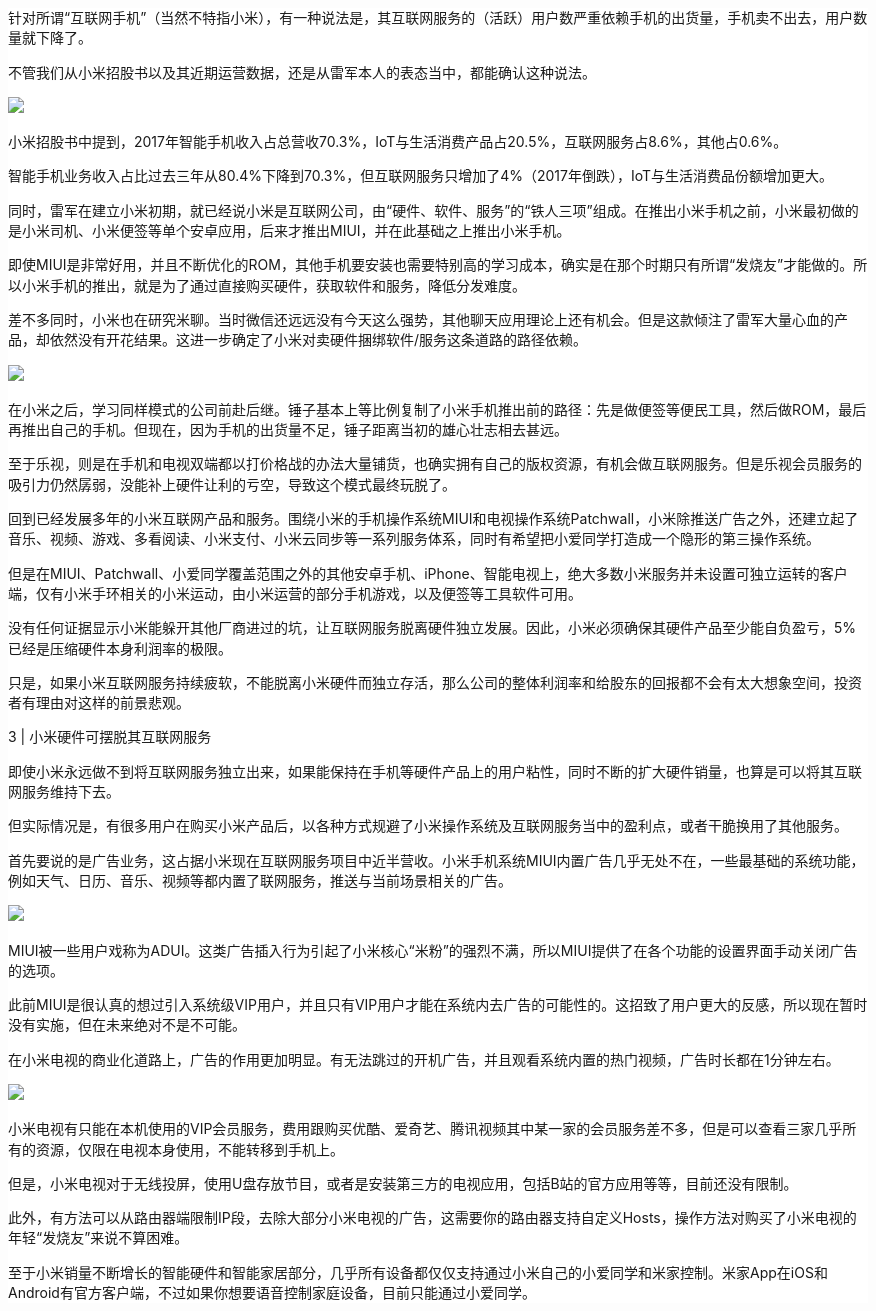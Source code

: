 针对所谓“互联网手机”（当然不特指小米），有一种说法是，其互联网服务的（活跃）用户数严重依赖手机的出货量，手机卖不出去，用户数量就下降了。

不管我们从小米招股书以及其近期运营数据，还是从雷军本人的表态当中，都能确认这种说法。

![](https://lishuhang.me/img/2018/05/12/xiao-mi-bu-shi-hu-lian/01.png)

小米招股书中提到，2017年智能手机收入占总营收70.3%，IoT与生活消费产品占20.5%，互联网服务占8.6%，其他占0.6%。

智能手机业务收入占比过去三年从80.4%下降到70.3%，但互联网服务只增加了4%（2017年倒跌），IoT与生活消费品份额增加更大。

同时，雷军在建立小米初期，就已经说小米是互联网公司，由“硬件、软件、服务”的“铁人三项”组成。在推出小米手机之前，小米最初做的是小米司机、小米便签等单个安卓应用，后来才推出MIUI，并在此基础之上推出小米手机。

即使MIUI是非常好用，并且不断优化的ROM，其他手机要安装也需要特别高的学习成本，确实是在那个时期只有所谓“发烧友”才能做的。所以小米手机的推出，就是为了通过直接购买硬件，获取软件和服务，降低分发难度。

差不多同时，小米也在研究米聊。当时微信还远远没有今天这么强势，其他聊天应用理论上还有机会。但是这款倾注了雷军大量心血的产品，却依然没有开花结果。这进一步确定了小米对卖硬件捆绑软件/服务这条道路的路径依赖。

![](https://lishuhang.me/img/2018/05/12/xiao-mi-bu-shi-hu-lian/02.jpg)

在小米之后，学习同样模式的公司前赴后继。锤子基本上等比例复制了小米手机推出前的路径：先是做便签等便民工具，然后做ROM，最后再推出自己的手机。但现在，因为手机的出货量不足，锤子距离当初的雄心壮志相去甚远。

至于乐视，则是在手机和电视双端都以打价格战的办法大量铺货，也确实拥有自己的版权资源，有机会做互联网服务。但是乐视会员服务的吸引力仍然孱弱，没能补上硬件让利的亏空，导致这个模式最终玩脱了。

回到已经发展多年的小米互联网产品和服务。围绕小米的手机操作系统MIUI和电视操作系统Patchwall，小米除推送广告之外，还建立起了音乐、视频、游戏、多看阅读、小米支付、小米云同步等一系列服务体系，同时有希望把小爱同学打造成一个隐形的第三操作系统。

但是在MIUI、Patchwall、小爱同学覆盖范围之外的其他安卓手机、iPhone、智能电视上，绝大多数小米服务并未设置可独立运转的客户端，仅有小米手环相关的小米运动，由小米运营的部分手机游戏，以及便签等工具软件可用。

没有任何证据显示小米能躲开其他厂商进过的坑，让互联网服务脱离硬件独立发展。因此，小米必须确保其硬件产品至少能自负盈亏，5%已经是压缩硬件本身利润率的极限。

只是，如果小米互联网服务持续疲软，不能脱离小米硬件而独立存活，那么公司的整体利润率和给股东的回报都不会有太大想象空间，投资者有理由对这样的前景悲观。

3 | 小米硬件可摆脱其互联网服务

即使小米永远做不到将互联网服务独立出来，如果能保持在手机等硬件产品上的用户粘性，同时不断的扩大硬件销量，也算是可以将其互联网服务维持下去。

但实际情况是，有很多用户在购买小米产品后，以各种方式规避了小米操作系统及互联网服务当中的盈利点，或者干脆换用了其他服务。

首先要说的是广告业务，这占据小米现在互联网服务项目中近半营收。小米手机系统MIUI内置广告几乎无处不在，一些最基础的系统功能，例如天气、日历、音乐、视频等都内置了联网服务，推送与当前场景相关的广告。

![](https://lishuhang.me/img/2018/05/12/xiao-mi-bu-shi-hu-lian/03.jpg)

MIUI被一些用户戏称为ADUI。这类广告插入行为引起了小米核心“米粉”的强烈不满，所以MIUI提供了在各个功能的设置界面手动关闭广告的选项。

此前MIUI是很认真的想过引入系统级VIP用户，并且只有VIP用户才能在系统内去广告的可能性的。这招致了用户更大的反感，所以现在暂时没有实施，但在未来绝对不是不可能。

在小米电视的商业化道路上，广告的作用更加明显。有无法跳过的开机广告，并且观看系统内置的热门视频，广告时长都在1分钟左右。

![](https://lishuhang.me/img/2018/05/12/xiao-mi-bu-shi-hu-lian/04.jpg)

小米电视有只能在本机使用的VIP会员服务，费用跟购买优酷、爱奇艺、腾讯视频其中某一家的会员服务差不多，但是可以查看三家几乎所有的资源，仅限在电视本身使用，不能转移到手机上。

但是，小米电视对于无线投屏，使用U盘存放节目，或者是安装第三方的电视应用，包括B站的官方应用等等，目前还没有限制。

此外，有方法可以从路由器端限制IP段，去除大部分小米电视的广告，这需要你的路由器支持自定义Hosts，操作方法对购买了小米电视的年轻“发烧友”来说不算困难。

至于小米销量不断增长的智能硬件和智能家居部分，几乎所有设备都仅仅支持通过小米自己的小爱同学和米家控制。米家App在iOS和Android有官方客户端，不过如果你想要语音控制家庭设备，目前只能通过小爱同学。
